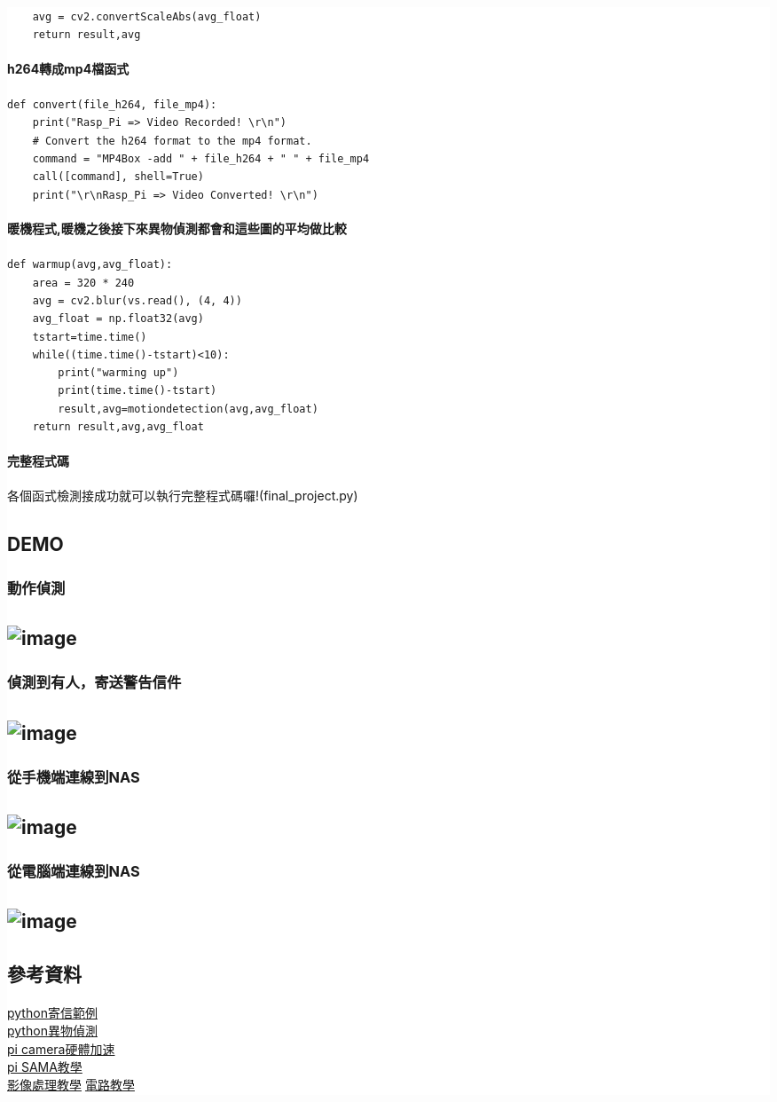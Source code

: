```
    avg = cv2.convertScaleAbs(avg_float)
    return result,avg
```

#### h264轉成mp4檔函式
```
def convert(file_h264, file_mp4):
    print("Rasp_Pi => Video Recorded! \r\n")
    # Convert the h264 format to the mp4 format.
    command = "MP4Box -add " + file_h264 + " " + file_mp4
    call([command], shell=True)
    print("\r\nRasp_Pi => Video Converted! \r\n")
```
#### 暖機程式,暖機之後接下來異物偵測都會和這些圖的平均做比較
```
def warmup(avg,avg_float):
    area = 320 * 240 
    avg = cv2.blur(vs.read(), (4, 4))
    avg_float = np.float32(avg)
    tstart=time.time()
    while((time.time()-tstart)<10):
        print("warming up")
        print(time.time()-tstart)
        result,avg=motiondetection(avg,avg_float)
    return result,avg,avg_float
```
#### 完整程式碼
各個函式檢測接成功就可以執行完整程式碼囉!(final_project.py)

## DEMO
### 動作偵測
![image](https://github.com/YingNongGuo/Raspberry-pi-refrigerator-security-and-NAS/blob/main/ezgif-7-f15707d33f8c.gif)
---
### 偵測到有人，寄送警告信件
![image](https://github.com/YingNongGuo/Raspberry-pi-refrigerator-security-and-NAS/blob/main/ezgif-7-8407a8f061da.gif)
---
### 從手機端連線到NAS
![image](https://github.com/YingNongGuo/Raspberry-pi-refrigerator-security-and-NAS/blob/main/ezgif-5-debd3e2dfac3_%E6%89%8B%E6%A9%9F%E9%80%A3%E7%B7%9A.gif)
---
### 從電腦端連線到NAS
![image](https://github.com/YingNongGuo/Raspberry-pi-refrigerator-security-and-NAS/blob/main/ezgif-5-87c60080fa54_%E9%80%A3%E7%B7%9A%E7%B6%B2%E8%B7%AF%E7%A3%81%E7%A2%9F%E6%A9%9F.gif)
---
## 參考資料
[python寄信範例](http://www.pythonforbeginners.com/code-snippets-source-code/using-python-to-send-email)  
[python異物偵測](https://blog.gtwang.org/programming/opencv-motion-detection-and-tracking-tutorial/)  
[pi camera硬體加速](https://www.pyimagesearch.com/2015/12/28/increasing-raspberry-pi-fps-with-python-and-opencv/)  
[pi SAMA教學](https://pimylifeup.com/raspberry-pi-samba/)  
[影像處理教學](https://www.researchgate.net/figure/Image-convolution-with-an-input-image-of-size-7-7-and-a-filter-kernel-of-size-3-3_fig1_318849314)
[電路教學](https://www.raspberrypi.org/forums/viewtopic.php?t=58267)
